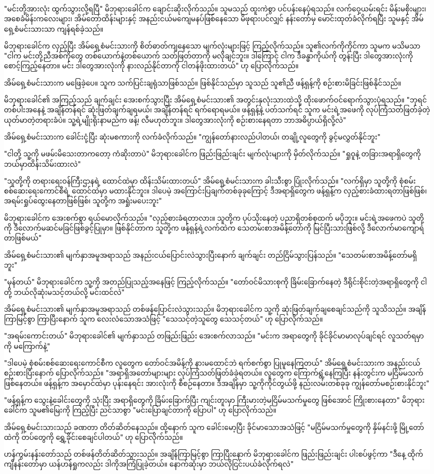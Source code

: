"မင်းတို့အားလုံး ထွက်သွားလို့ရပြီ" မိဘုရားခေါင်က ချောင်းဆိုးလိုက်သည်။ သူမသည် ထူးကဲစွာ ပင်ပန်းနေပုံရသည်။ လက်ဝှေ့ယမ်းရင်း မိန်းမစိုးများ၊ အစေခံမိန်းကလေးများ၊ အိမ်တော်ထိန်းများနှင့် အနည်းငယ်မကျေမနပ်ဖြစ်နေသော မိဖုရားပင်လျှင် နန်းတော်မှ မောင်းထုတ်ခံလိုက်ရပြီး သူမနှင့် အိမ်ရှေ့စံမင်းသားသာ ကျန်ရစ်ခဲ့သည်။

မိဘုရားခေါင်က လှည့်ပြီး အိမ်ရှေ့စံမင်းသားကို စိတ်ဓာတ်ကျနေသော မျက်လုံးများဖြင့် ကြည့်လိုက်သည်။ သူ၏လက်ကိုကိုင်ကာ သူမက မသိမသာ "ငါက မင်းတို့ညီအစ်ကိုတွေ တစ်ယောက်နဲ့တစ်ယောက် သတ်ဖြတ်တာကို မလိုချင်ဘူး။ ဒါကြောင့် ငါက ဒီခန္ဓာကိုယ်ကို တွန်းပြီး ဒါတွေအားလုံးကို စောင့်ကြည့်နေတာ။ မင်း ဒါတွေအားလုံးကို နားလည်နိုင်တာကို ငါတန်ဖိုးထားတယ်" ဟု ပြောလိုက်သည်။

အိမ်ရှေ့စံမင်းသားက မဖြေခဲ့ပေ။ သူက သက်ပြင်းချရုံသာဖြစ်သည်။ ဖြစ်နိုင်သည်မှာ သူသည် သူ၏ညီ ဖန့်ရှန့်ကို စဉ်းစားမိခြင်းဖြစ်နိုင်သည်။

မိဘုရားခေါင်၏ အကြည့်သည် ချက်ချင်း အေးစက်သွားပြီး အိမ်ရှေ့စံမင်းသား၏ အတွင်းနှလုံးသားထဲသို့ ထိုးဖောက်ဝင်ရောက်သွားပုံရသည်။ "ဘုရင်တစ်ပါးအနေနဲ့ အချိန်တန်ရင် ဆုံးဖြတ်ချက်ချရမယ်၊ အချိန်တန်ရင် ရက်ရောရမယ်။ ဖန့်ရှန့်နဲ့ ပတ်သက်ရင် သူက မင်းရဲ့အဖေကို လုပ်ကြံသတ်ဖြတ်ခဲ့တဲ့ ယုတ်မာတဲ့တရားခံပဲ။ သူ့ရဲ့မျိုးရိုးနာမည်က ဖန့်၊ လီမဟုတ်ဘူး။ ဒါတွေအားလုံးကို စဉ်းစားနေရတာ ဘာအဓိပ္ပာယ်ရှိလို့လဲ"

အိမ်ရှေ့စံမင်းသားက ခေါင်းငုံ့ပြီး ဆုံးမစကားကို လက်ခံလိုက်သည်။ "ကျွန်တော်နားလည်ပါတယ်၊ တချို့လူတွေကို ခွင့်မလွှတ်နိုင်ဘူး"

"ငါတို့ သူ့ကို မဖမ်းမိသေးတာကတော့ ကံဆိုးတာပဲ" မိဘုရားခေါင်က ဖြည်းဖြည်းချင်း မျက်လုံးများကို မှိတ်လိုက်သည်။ "ရှုဝူနဲ့ တခြားအရာရှိတွေကို ဘယ်မှာထိန်းသိမ်းထားလဲ"

"သူတို့ကို တရားရေးဝန်ကြီးဌာနရဲ့ ထောင်ထဲမှာ ထိန်းသိမ်းထားတယ်" အိမ်ရှေ့စံမင်းသားက ခါးသီးစွာ ပြုံးလိုက်သည်။ "လက်ရှိမှာ သူတို့ကို စုံစမ်းစစ်ဆေးရေးကောင်စီရဲ့ ထောင်ထဲမှာ မထားနိုင်ဘူး။ ဒါပေမဲ့ အကြောင်းပြချက်တစ်ခုခုကြောင့် ဒီအရာရှိတွေက ဖန့်ရှန့်က လှည့်စားခံထားရတာဖြစ်ဖြစ်၊ အရမ်းရှုပ်ထွေးနေတာဖြစ်ဖြစ်၊ သူတို့က အရှုံးမပေးဘူး"

မိဘုရားခေါင်က အေးစက်စွာ ရယ်မောလိုက်သည်။ "လှည့်စားခံရတာလား။ သူတို့က ပုပ်သိုးနေတဲ့ ပညာရှိတစ်စုထက် မပိုဘူး။ မင်းရဲ့အဖေကပဲ သူတို့ကို ဒီလောက်မဆင်မခြင်ဖြစ်ခွင့်ပြုမှာ။ ဖြစ်နိုင်တာက သူတို့က ဖန့်ရှန့်ရဲ့လက်ထဲက သေတမ်းစာအမိန့်တော်ကို မြင်ပြီးသားဖြစ်လို့ ဒီလောက်မာကျောရဲတာဖြစ်မယ်"

အိမ်ရှေ့စံမင်းသား၏ မျက်နှာအမူအရာသည် အနည်းငယ်ပြောင်းလဲသွားပြီးနောက် ချက်ချင်း တည်ငြိမ်သွားပြန်သည်။ "သေတမ်းစာအမိန့်တော်မရှိဘူး"

"မှန်တယ်" မိဘုရားခေါင်က သူ့ကို အတည်ပြုသည့်အနေဖြင့် ကြည့်လိုက်သည်။ "တော်ဝင်မိသားစုကို ခြိမ်းခြောက်နေတဲ့ ဒီရိုင်းစိုင်းတဲ့အရာရှိတွေကို ငါတို့ ဘယ်လိုဆုံးမသင့်တယ်လို့ မင်းထင်လဲ"

အိမ်ရှေ့စံမင်းသား၏ မျက်နှာအမူအရာသည် တစ်ဖန်ပြောင်းလဲသွားသည်။ မိဘုရားခေါင်က သူ့ကို ဆုံးဖြတ်ချက်ချစေချင်သည်ကို သူသိသည်။ အချိန်ကြာမြင့်စွာ ကြာပြီးနောက် သူက လေးလံသောအသံဖြင့် "သေသင့်တဲ့သူတွေ သေသင့်တယ်" ဟု ပြောလိုက်သည်။

"အရမ်းကောင်းတယ်" မိဘုရားခေါင်၏ မျက်နှာသည် တဖြည်းဖြည်း အေးစက်လာသည်။ "မင်းက အရာတွေကို ခိုင်ခိုင်မာမာလုပ်ချင်ရင် လူသတ်ရမှာကို မကြောက်နဲ့"

"ဒါပေမဲ့ စုံစမ်းစစ်ဆေးရေးကောင်စီက လူတွေက တော်ဝင်အမိန့်ကို နားမထောင်ဘဲ ရက်စက်စွာ ပြုမူနေကြတယ်" အိမ်ရှေ့စံမင်းသားက အနည်းငယ်စဉ်းစားပြီးနောက် ပြောလိုက်သည်။ "အရာရှိအတော်များများ လုပ်ကြံသတ်ဖြတ်ခံခဲ့ရတယ်။ လူတွေက ကြောက်ရွံ့နေကြပြီး နန်းတွင်းက မငြိမ်မသက်ဖြစ်နေတယ်။ ဖန့်ရှန့်က အမှောင်ထဲမှာ ပုန်းနေရင်း အားလုံးကို စီစဉ်နေတာ။ ဒီအချိန်မှာ သူ့ကိုကိုင်တွယ်ဖို့ နည်းလမ်းတစ်ခုခု ကျွန်တော်မစဉ်းစားနိုင်ဘူး"

"ဖန့်ရှန့်က သွေးနဲ့ခေါင်းတွေကို သုံးပြီး အရာရှိတွေကို ခြိမ်းခြောက်ပြီး ကျင်းတူးမှာ ကြီးမားတဲ့မငြိမ်မသက်မှုတွေ ဖြစ်အောင် ကြိုးစားနေတာ" မိဘုရားခေါင်က သူမ၏မြေးကို ကြည့်ပြီး ညင်သာစွာ "မင်းပြောချင်တာကို ပြောပါ" ဟု ပြောလိုက်သည်။

အိမ်ရှေ့စံမင်းသားသည် ခဏတာ တိတ်ဆိတ်နေသည်။ ထို့နောက် သူက ခေါင်းမော့ပြီး ခိုင်မာသောအသံဖြင့် "မငြိမ်မသက်မှုတွေကို နှိမ်နင်းဖို့ မြို့တော်ထဲကို တပ်တွေကို ရွှေ့ခိုင်းစေချင်ပါတယ်" ဟု ပြောလိုက်သည်။

ဟန်ကွမ်းနန်းတော်သည် တစ်ဖန်တိတ်ဆိတ်သွားသည်။ အချိန်ကြာမြင့်စွာ ကြာပြီးနောက် မိဘုရားခေါင်က ဖြည်းဖြည်းချင်း ပါးစပ်ဖွင့်ကာ "ဒီနေ့ ထိုက်ကျီနန်းတော်မှာ ယန်ဟန်ရှုကလည်း ဒါကိုအကြံပြုခဲ့တယ်။ နောက်ဆုံးမှာ ဘယ်လိုငြင်းပယ်ခံလိုက်ရလဲ"
